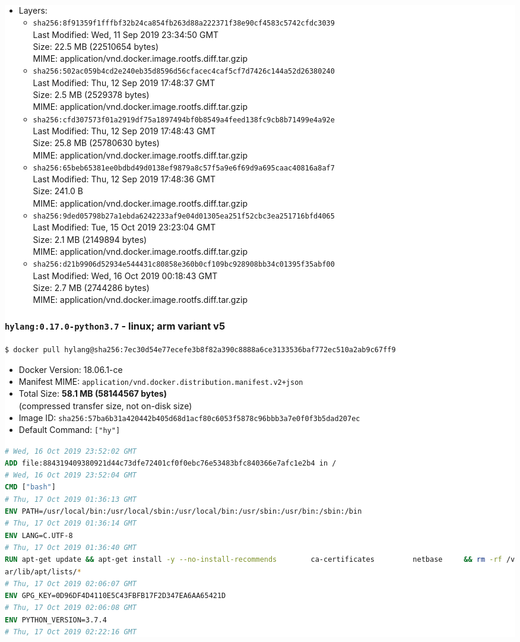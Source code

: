 -	Layers:
	-	`sha256:8f91359f1fffbf32b24ca854fb263d88a222371f38e90cf4583c5742cfdc3039`  
		Last Modified: Wed, 11 Sep 2019 23:34:50 GMT  
		Size: 22.5 MB (22510654 bytes)  
		MIME: application/vnd.docker.image.rootfs.diff.tar.gzip
	-	`sha256:502ac059b4cd2e240eb35d8596d56cfacec4caf5cf7d7426c144a52d26380240`  
		Last Modified: Thu, 12 Sep 2019 17:48:37 GMT  
		Size: 2.5 MB (2529378 bytes)  
		MIME: application/vnd.docker.image.rootfs.diff.tar.gzip
	-	`sha256:cfd307573f01a2919df75a1897494bf0b8549a4feed138fc9cb8b71499e4a92e`  
		Last Modified: Thu, 12 Sep 2019 17:48:43 GMT  
		Size: 25.8 MB (25780630 bytes)  
		MIME: application/vnd.docker.image.rootfs.diff.tar.gzip
	-	`sha256:65beb65381ee0bdbd49d0138ef9879a8c57f5a9e6f69d9a695caac40816a8af7`  
		Last Modified: Thu, 12 Sep 2019 17:48:36 GMT  
		Size: 241.0 B  
		MIME: application/vnd.docker.image.rootfs.diff.tar.gzip
	-	`sha256:9ded05798b27a1ebda6242233af9e04d01305ea251f52cbc3ea251716bfd4065`  
		Last Modified: Tue, 15 Oct 2019 23:23:04 GMT  
		Size: 2.1 MB (2149894 bytes)  
		MIME: application/vnd.docker.image.rootfs.diff.tar.gzip
	-	`sha256:d21b9906d52934e544431c80858e360b0cf109bc928908bb34c01395f35abf00`  
		Last Modified: Wed, 16 Oct 2019 00:18:43 GMT  
		Size: 2.7 MB (2744286 bytes)  
		MIME: application/vnd.docker.image.rootfs.diff.tar.gzip

### `hylang:0.17.0-python3.7` - linux; arm variant v5

```console
$ docker pull hylang@sha256:7ec30d54e77ecefe3b8f82a390c8888a6ce3133536baf772ec510a2ab9c67ff9
```

-	Docker Version: 18.06.1-ce
-	Manifest MIME: `application/vnd.docker.distribution.manifest.v2+json`
-	Total Size: **58.1 MB (58144567 bytes)**  
	(compressed transfer size, not on-disk size)
-	Image ID: `sha256:57ba6b31a420442b405d68d1acf80c6053f5878c96bbb3a7e0f0f3b5dad207ec`
-	Default Command: `["hy"]`

```dockerfile
# Wed, 16 Oct 2019 23:52:02 GMT
ADD file:884319409380921d44c73dfe72401cf0f0ebc76e53483bfc840366e7afc1e2b4 in / 
# Wed, 16 Oct 2019 23:52:04 GMT
CMD ["bash"]
# Thu, 17 Oct 2019 01:36:13 GMT
ENV PATH=/usr/local/bin:/usr/local/sbin:/usr/local/bin:/usr/sbin:/usr/bin:/sbin:/bin
# Thu, 17 Oct 2019 01:36:14 GMT
ENV LANG=C.UTF-8
# Thu, 17 Oct 2019 01:36:40 GMT
RUN apt-get update && apt-get install -y --no-install-recommends 		ca-certificates 		netbase 	&& rm -rf /var/lib/apt/lists/*
# Thu, 17 Oct 2019 02:06:07 GMT
ENV GPG_KEY=0D96DF4D4110E5C43FBFB17F2D347EA6AA65421D
# Thu, 17 Oct 2019 02:06:08 GMT
ENV PYTHON_VERSION=3.7.4
# Thu, 17 Oct 2019 02:22:16 GMT
```